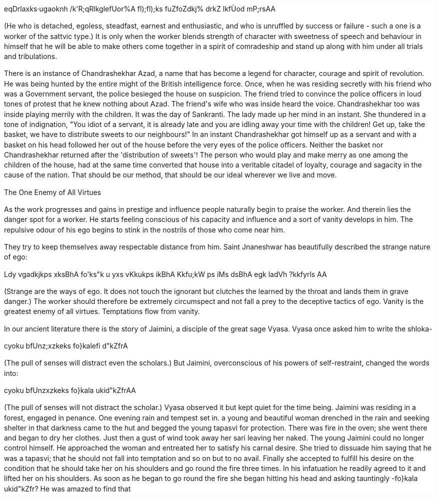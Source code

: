 eqDrlaxks·ugaoknh /k'R;qRlkglefUor%A fl);fl);ks fuZfoZdkj% drkZ lkfÙod mP;rsAA 

(He who is detached, egoless, steadfast, earnest and enthusiastic, and who is unruffled by success or failure - such a one is a worker of the sattvic type.) It is only when the worker blends strength of character with sweetness of speech and behaviour in himself that he will be able to make others come together in a spirit of comradeship and stand up along with him under all trials and tribulations. 

There is an instance of Chandrashekhar Azad, a name that has become a legend for character, courage and spirit of revolution. He was being hunted by the entire might of the British intelligence force. Once, when he was residing secretly with his friend who was a Government servant, the police besieged the house on suspicion. The friend tried to convince the police officers in loud tones of protest that he knew nothing about Azad. The friend's wife who was inside heard the voice. Chandrashekhar too was inside playing merrily with the children. It was the day of Sankranti. The lady made up her mind in an instant. She thundered in a tone of indignation, "You idiot of a servant, it is already late and you are idling away your time with the children! Get up, take the basket, we have to distribute sweets to our neighbours!" In an instant Chandrashekhar got himself up as a servant and with a basket on his head followed her out of the house before the very eyes of the police officers. Neither the basket nor Chandrashekhar returned after the 'distribution of sweets'! The person who would play and make merry as one among the children of the house, had at the same time converted that house into a veritable citadel of loyalty, courage and sagacity in the cause of the nation. That should be our method, that should be our ideal wherever we live and move. 

The One Enemy of All Virtues 

As the work progresses and gains in prestige and influence people naturally begin to praise the worker. And therein lies the danger spot for a worker. He starts feeling conscious of his capacity and influence and a sort of vanity develops in him. The repulsive odour of his ego begins to stink in the nostrils of those who come near him. 

They try to keep themselves away respectable distance from him. Saint Jnaneshwar has beautifully described the strange nature of ego: 

Ldy vgadkjkps xksBhA fo'ks"k u yxs vKkukps ikBhA Kkfu;kW ps iMs dsBhA egk ladVh ?kkfyrls AA 

(Strange are the ways of ego. It does not touch the ignorant but clutches the learned by the throat and lands them in grave danger.) The worker should therefore be extremely circumspect and not fall a prey to the deceptive tactics of ego. Vanity is the greatest enemy of all virtues. Temptations flow from vanity. 

In our ancient literature there is the story of Jaimini, a disciple of the great sage Vyasa. Vyasa once asked him to write the shloka- 

cyoku bfUnz;xzkeks fo}kalefi d"kZfrA 

(The pull of senses will distract even the scholars.) But Jaimini, overconscious of his powers of self-restraint, changed the words into: 

cyoku bfUnzxzkeks fo}kala ukid"kZfrAA 

(The pull of senses will not distract the scholar.) Vyasa observed it but kept quiet for the time being. Jaimini was residing in a forest, engaged in penance. One evening rain and tempest set in. a young and beautiful woman drenched in the rain and seeking shelter in that darkness came to the hut and begged the young tapasvi for protection. There was fire in the oven; she went there and began to dry her clothes. Just then a gust of wind took away her sari leaving her naked. The young Jaimini could no longer control himself. He approached the woman and entreated her to satisfy his carnal desire. She tried to dissuade him saying that he was a tapasvi; that he should not fall into temptation and so on but to no avail. Finally she accepted to fulfill his desire on the condition that he should take her on his shoulders and go round the fire three times. In his infatuation he readily agreed to it and lifted her on his shoulders. As soon as he began to go round the fire she began hitting his head and asking tauntingly -fo}kala ukid"kZfr? He was amazed to find that 
